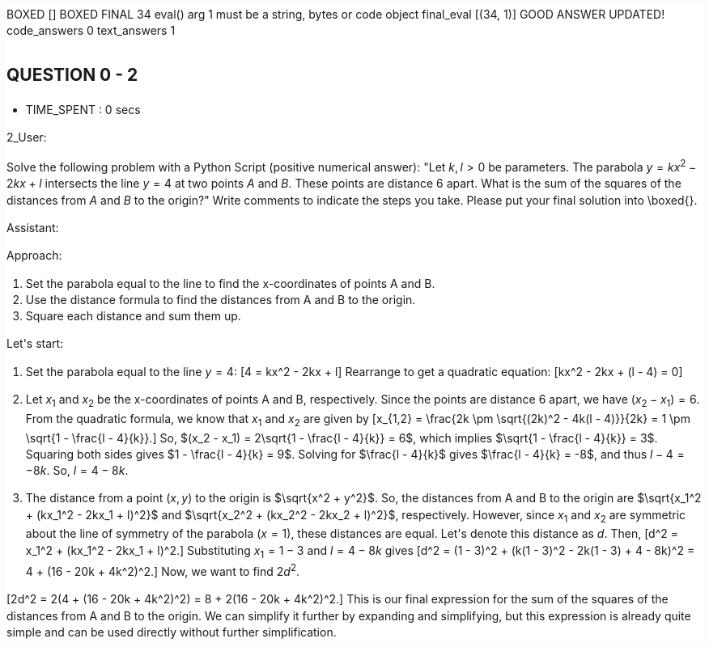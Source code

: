 BOXED []
BOXED FINAL 34
eval() arg 1 must be a string, bytes or code object final_eval
[(34, 1)]
GOOD ANSWER UPDATED!
code_answers 0 text_answers 1



## QUESTION 0 - 2 
- TIME_SPENT : 0 secs

2_User:

Solve the following problem with a Python Script (positive numerical answer):
"Let $k, l > 0$ be parameters. The parabola $y = kx^2 - 2kx + l$ intersects the line $y = 4$ at two points $A$ and $B$. These points are distance 6 apart. What is the sum of the squares of the distances from $A$ and $B$ to the origin?"
Write comments to indicate the steps you take. Please put your final solution into \boxed{}.

Assistant:

Approach:



1. Set the parabola equal to the line to find the x-coordinates of points A and B.
2. Use the distance formula to find the distances from A and B to the origin.
3. Square each distance and sum them up.

Let's start:

1. Set the parabola equal to the line $y = 4$:
\[4 = kx^2 - 2kx + l\]
Rearrange to get a quadratic equation:
\[kx^2 - 2kx + (l - 4) = 0\]

2. Let $x_1$ and $x_2$ be the x-coordinates of points A and B, respectively. Since the points are distance 6 apart, we have $(x_2 - x_1) = 6$. From the quadratic formula, we know that $x_1$ and $x_2$ are given by
\[x_{1,2} = \frac{2k \pm \sqrt{(2k)^2 - 4k(l - 4)}}{2k} = 1 \pm \sqrt{1 - \frac{l - 4}{k}}.\]
So, $(x_2 - x_1) = 2\sqrt{1 - \frac{l - 4}{k}} = 6$, which implies $\sqrt{1 - \frac{l - 4}{k}} = 3$. Squaring both sides gives $1 - \frac{l - 4}{k} = 9$. Solving for $\frac{l - 4}{k}$ gives $\frac{l - 4}{k} = -8$, and thus $l - 4 = -8k$. So, $l = 4 - 8k$.

3. The distance from a point $(x, y)$ to the origin is $\sqrt{x^2 + y^2}$. So, the distances from A and B to the origin are $\sqrt{x_1^2 + (kx_1^2 - 2kx_1 + l)^2}$ and $\sqrt{x_2^2 + (kx_2^2 - 2kx_2 + l)^2}$, respectively. However, since $x_1$ and $x_2$ are symmetric about the line of symmetry of the parabola ($x = 1$), these distances are equal. Let's denote this distance as $d$. Then,
\[d^2 = x_1^2 + (kx_1^2 - 2kx_1 + l)^2.\]
Substituting $x_1 = 1 - 3$ and $l = 4 - 8k$ gives
\[d^2 = (1 - 3)^2 + (k(1 - 3)^2 - 2k(1 - 3) + 4 - 8k)^2 = 4 + (16 - 20k + 4k^2)^2.\]
Now, we want to find $2d^2$.

\[2d^2 = 2(4 + (16 - 20k + 4k^2)^2) = 8 + 2(16 - 20k + 4k^2)^2.\]
This is our final expression for the sum of the squares of the distances from A and B to the origin. We can simplify it further by expanding and simplifying, but this expression is already quite simple and can be used directly without further simplification.
